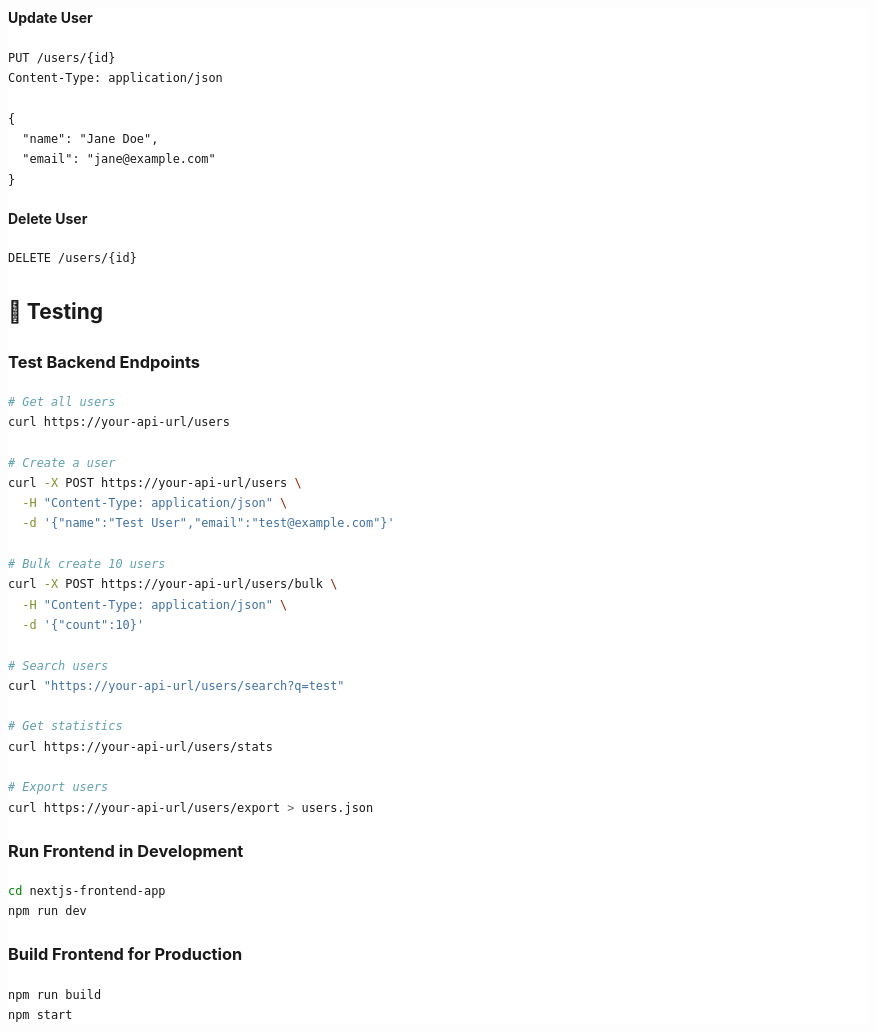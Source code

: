 #### Update User
```http
PUT /users/{id}
Content-Type: application/json

{
  "name": "Jane Doe",
  "email": "jane@example.com"
}
```

#### Delete User
```http
DELETE /users/{id}
```

## 🧪 Testing

### Test Backend Endpoints

```bash
# Get all users
curl https://your-api-url/users

# Create a user
curl -X POST https://your-api-url/users \
  -H "Content-Type: application/json" \
  -d '{"name":"Test User","email":"test@example.com"}'

# Bulk create 10 users
curl -X POST https://your-api-url/users/bulk \
  -H "Content-Type: application/json" \
  -d '{"count":10}'

# Search users
curl "https://your-api-url/users/search?q=test"

# Get statistics
curl https://your-api-url/users/stats

# Export users
curl https://your-api-url/users/export > users.json
```

### Run Frontend in Development
```bash
cd nextjs-frontend-app
npm run dev
```

### Build Frontend for Production
```bash
npm run build
npm start
```

